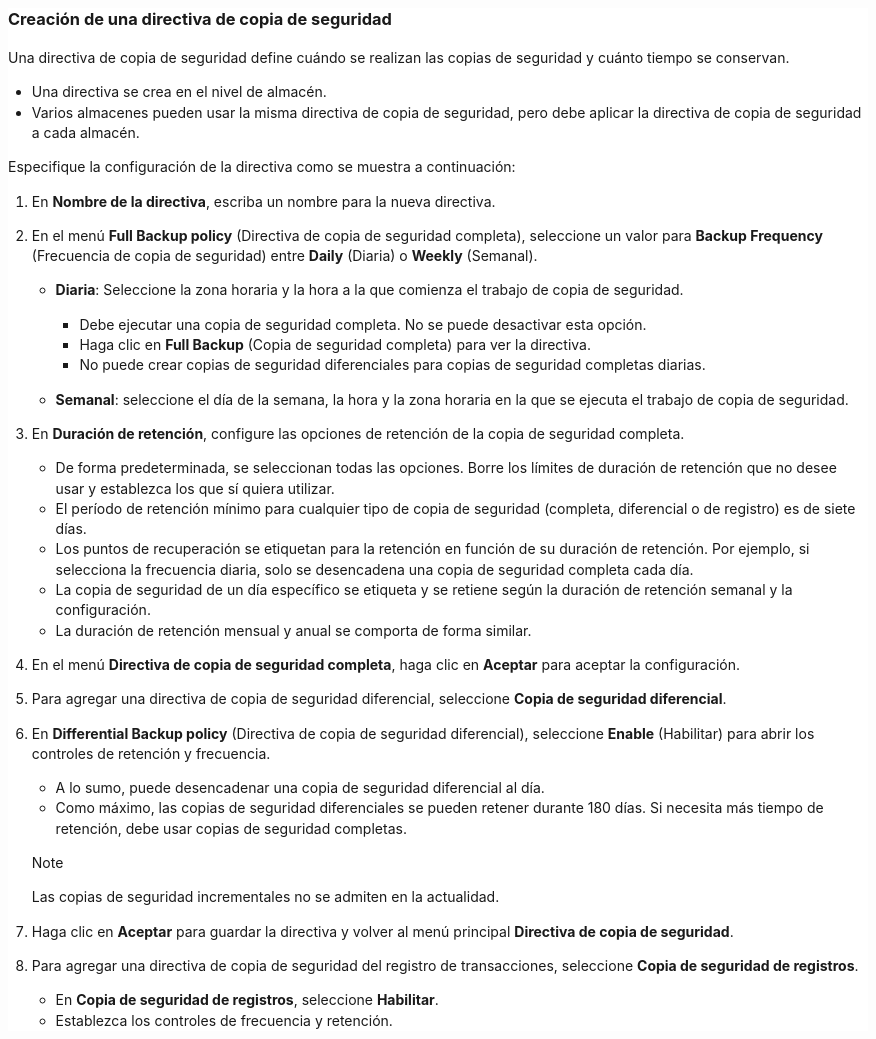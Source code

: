 ### <a name="create-a-backup-policy"></a>Creación de una directiva de copia de seguridad

Una directiva de copia de seguridad define cuándo se realizan las copias de seguridad y cuánto tiempo se conservan.

- Una directiva se crea en el nivel de almacén.
- Varios almacenes pueden usar la misma directiva de copia de seguridad, pero debe aplicar la directiva de copia de seguridad a cada almacén.

Especifique la configuración de la directiva como se muestra a continuación:

1. En **Nombre de la directiva**, escriba un nombre para la nueva directiva.
2. En el menú **Full Backup policy** (Directiva de copia de seguridad completa), seleccione un valor para **Backup Frequency** (Frecuencia de copia de seguridad) entre **Daily** (Diaria) o **Weekly** (Semanal).
   - **Diaria**: Seleccione la zona horaria y la hora a la que comienza el trabajo de copia de seguridad.
   
       - Debe ejecutar una copia de seguridad completa. No se puede desactivar esta opción.
       - Haga clic en **Full Backup** (Copia de seguridad completa) para ver la directiva.
       - No puede crear copias de seguridad diferenciales para copias de seguridad completas diarias.
       
   - **Semanal**: seleccione el día de la semana, la hora y la zona horaria en la que se ejecuta el trabajo de copia de seguridad.
3. En **Duración de retención**, configure las opciones de retención de la copia de seguridad completa.
    - De forma predeterminada, se seleccionan todas las opciones. Borre los límites de duración de retención que no desee usar y establezca los que sí quiera utilizar.
    - El período de retención mínimo para cualquier tipo de copia de seguridad (completa, diferencial o de registro) es de siete días.
    - Los puntos de recuperación se etiquetan para la retención en función de su duración de retención. Por ejemplo, si selecciona la frecuencia diaria, solo se desencadena una copia de seguridad completa cada día.
    - La copia de seguridad de un día específico se etiqueta y se retiene según la duración de retención semanal y la configuración.
    - La duración de retención mensual y anual se comporta de forma similar.

4. En el menú **Directiva de copia de seguridad completa**, haga clic en **Aceptar** para aceptar la configuración.
5. Para agregar una directiva de copia de seguridad diferencial, seleccione **Copia de seguridad diferencial**.
6. En **Differential Backup policy** (Directiva de copia de seguridad diferencial), seleccione **Enable** (Habilitar) para abrir los controles de retención y frecuencia.
    - A lo sumo, puede desencadenar una copia de seguridad diferencial al día.
    - Como máximo, las copias de seguridad diferenciales se pueden retener durante 180 días. Si necesita más tiempo de retención, debe usar copias de seguridad completas.

    > [!NOTE]
    > Las copias de seguridad incrementales no se admiten en la actualidad. 

7. Haga clic en **Aceptar** para guardar la directiva y volver al menú principal **Directiva de copia de seguridad**.
8. Para agregar una directiva de copia de seguridad del registro de transacciones, seleccione **Copia de seguridad de registros**.
    - En **Copia de seguridad de registros**, seleccione **Habilitar**.
    - Establezca los controles de frecuencia y retención.
